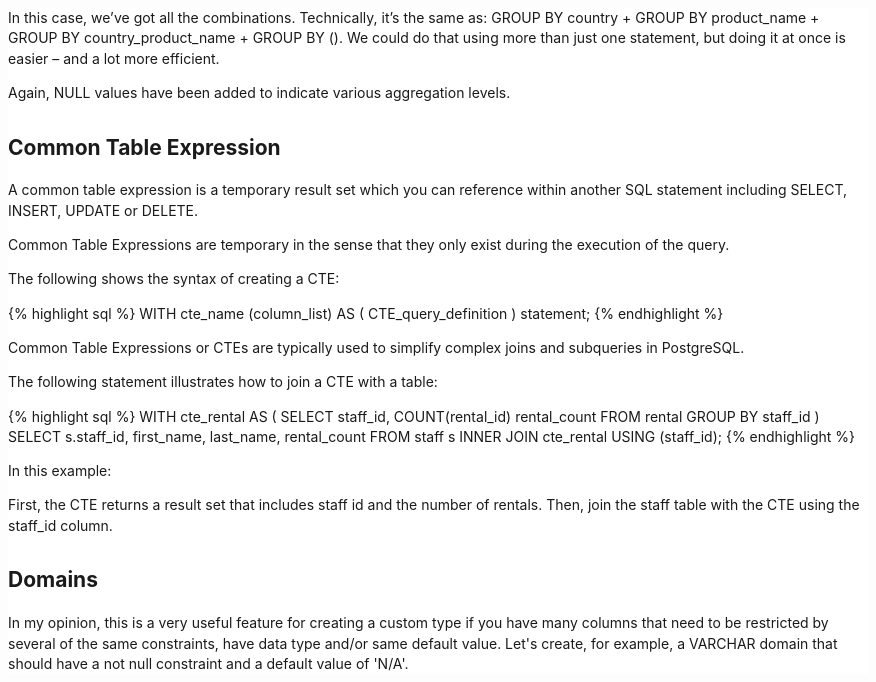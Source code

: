 In this case, we’ve got all the combinations. Technically, it’s the same as: GROUP BY country + GROUP BY product_name + GROUP BY country_product_name + GROUP BY (). We could do that using more than just one statement, but doing it at once is easier – and a lot more efficient. 

Again, NULL values have been added to indicate various aggregation levels. 

## Common Table Expression

A common table expression is a temporary result set which you can reference within another SQL statement including SELECT, INSERT, UPDATE or DELETE.

Common Table Expressions are temporary in the sense that they only exist during the execution of the query.

The following shows the syntax of creating a CTE:

{% highlight sql %}
WITH cte_name (column_list) AS (
    CTE_query_definition 
)
statement;
{% endhighlight %}

Common Table Expressions or CTEs are typically used to simplify complex joins and subqueries in PostgreSQL.

The following statement illustrates how to join a CTE with a table:

{% highlight sql %}
WITH cte_rental AS (
    SELECT staff_id,
        COUNT(rental_id) rental_count
    FROM   rental
    GROUP  BY staff_id
)
SELECT s.staff_id,
    first_name,
    last_name,
    rental_count
FROM staff s
    INNER JOIN cte_rental USING (staff_id); 
{% endhighlight %}

In this example:

First, the CTE returns a result set that includes staff id and the number of rentals.
Then, join the staff table with the CTE using the staff_id column.

## Domains

In my opinion, this is a very useful feature for creating a custom type if you have many columns that need to be restricted by several of the same constraints, have data type and/or same default value.
Let's create, for example, a VARCHAR domain that should have a not null constraint and a default value of 'N/A'.
